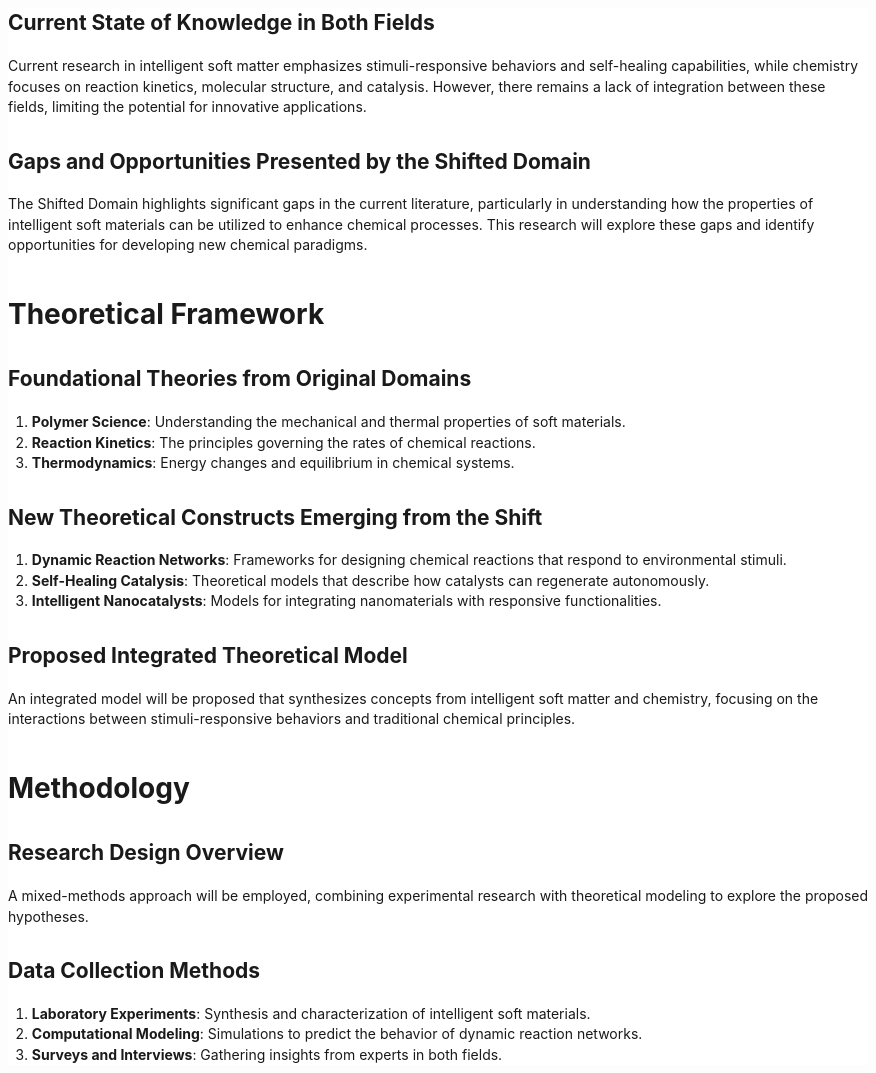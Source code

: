 ## Current State of Knowledge in Both Fields

Current research in intelligent soft matter emphasizes stimuli-responsive behaviors and self-healing capabilities, while chemistry focuses on reaction kinetics, molecular structure, and catalysis. However, there remains a lack of integration between these fields, limiting the potential for innovative applications.

## Gaps and Opportunities Presented by the Shifted Domain

The Shifted Domain highlights significant gaps in the current literature, particularly in understanding how the properties of intelligent soft materials can be utilized to enhance chemical processes. This research will explore these gaps and identify opportunities for developing new chemical paradigms.

# Theoretical Framework

## Foundational Theories from Original Domains

1. **Polymer Science**: Understanding the mechanical and thermal properties of soft materials.
2. **Reaction Kinetics**: The principles governing the rates of chemical reactions.
3. **Thermodynamics**: Energy changes and equilibrium in chemical systems.

## New Theoretical Constructs Emerging from the Shift

1. **Dynamic Reaction Networks**: Frameworks for designing chemical reactions that respond to environmental stimuli.
2. **Self-Healing Catalysis**: Theoretical models that describe how catalysts can regenerate autonomously.
3. **Intelligent Nanocatalysts**: Models for integrating nanomaterials with responsive functionalities.

## Proposed Integrated Theoretical Model

An integrated model will be proposed that synthesizes concepts from intelligent soft matter and chemistry, focusing on the interactions between stimuli-responsive behaviors and traditional chemical principles.

# Methodology

## Research Design Overview

A mixed-methods approach will be employed, combining experimental research with theoretical modeling to explore the proposed hypotheses.

## Data Collection Methods

1. **Laboratory Experiments**: Synthesis and characterization of intelligent soft materials.
2. **Computational Modeling**: Simulations to predict the behavior of dynamic reaction networks.
3. **Surveys and Interviews**: Gathering insights from experts in both fields.
